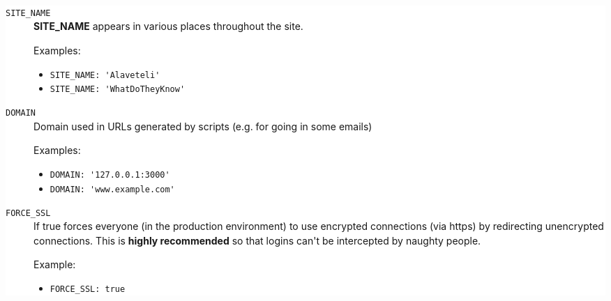   <dt>
    <a name="site_name"><code>SITE_NAME</code></a>
  </dt>
  <dd>
    <strong>SITE_NAME</strong> appears in various places throughout the site.
    <div class="more-info">
      <p>Examples:</p>
      <ul class="examples">
        <li>
            <code>SITE_NAME: 'Alaveteli'</code>
        </li>
        <li>
            <code>SITE_NAME: 'WhatDoTheyKnow'</code>
        </li>
      </ul>
    </div>
  </dd>

  <dt>
    <a name="domain"><code>DOMAIN</code></a>
  </dt>
  <dd>
      Domain used in URLs generated by scripts (e.g. for going in some emails)
    <div class="more-info">
      <p>Examples:</p>
      <ul class="examples">
        <li>
            <code>DOMAIN: '127.0.0.1:3000'</code>
        </li>
        <li>
            <code>DOMAIN: 'www.example.com'</code>
        </li>
      </ul>
    </div>
  </dd>

  <dt>
    <a name="force_ssl"><code>FORCE_SSL</code></a>
  </dt>
  <dd>
      If true forces everyone (in the production environment) to use encrypted connections
      (via https) by redirecting unencrypted connections. This is <strong>highly
      recommended</strong> so that logins can't be intercepted by naughty people.
    <div class="more-info">
      <p>Example:</p>
      <ul class="examples">
        <li>
            <code>FORCE_SSL: true</code>
        </li>
      </ul>
    </div>
  </dd>
